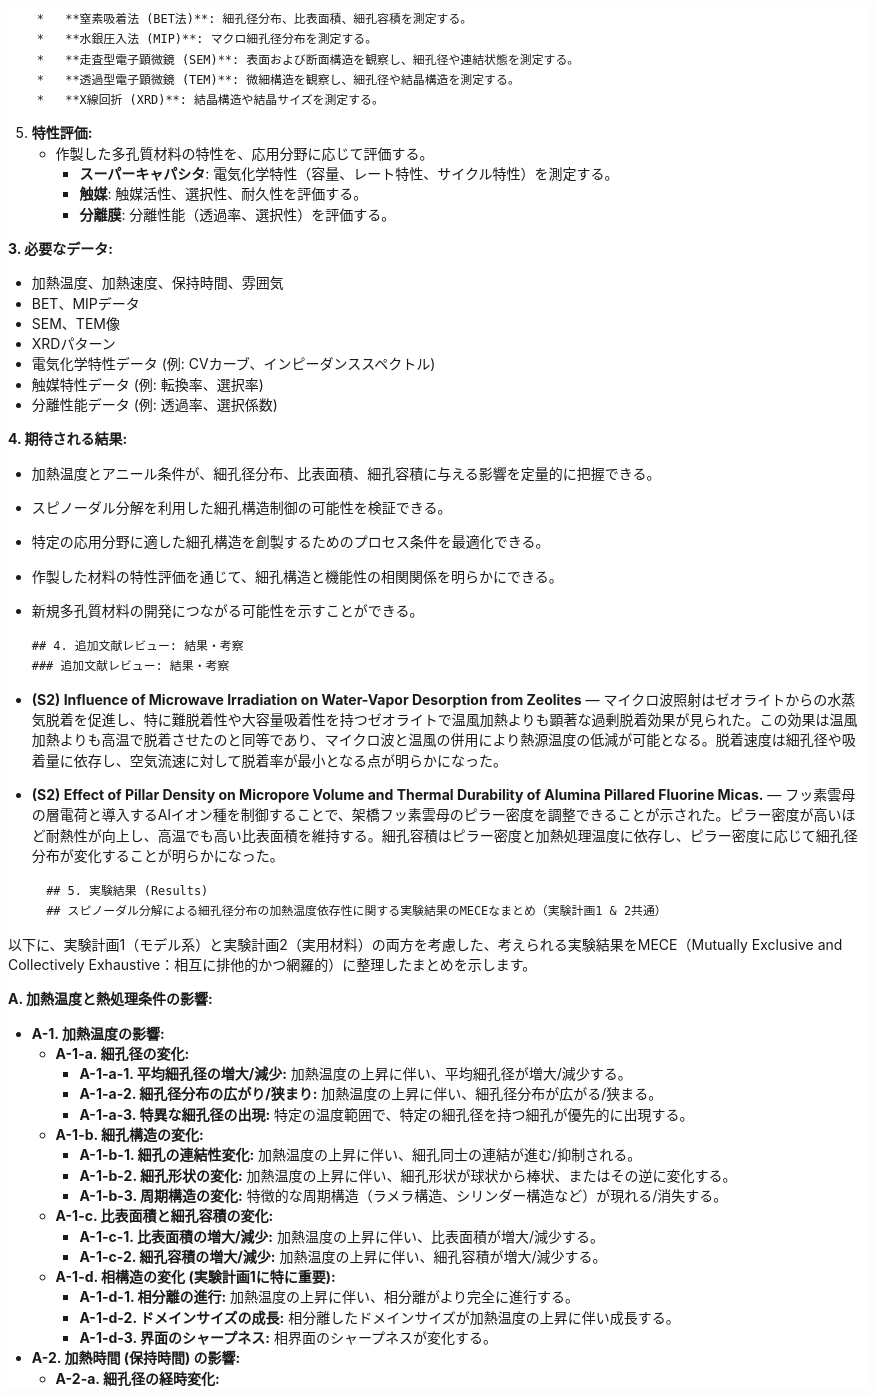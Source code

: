        *   **窒素吸着法 (BET法)**: 細孔径分布、比表面積、細孔容積を測定する。
        *   **水銀圧入法 (MIP)**: マクロ細孔径分布を測定する。
        *   **走査型電子顕微鏡 (SEM)**: 表面および断面構造を観察し、細孔径や連結状態を測定する。
        *   **透過型電子顕微鏡 (TEM)**: 微細構造を観察し、細孔径や結晶構造を測定する。
        *   **X線回折 (XRD)**: 結晶構造や結晶サイズを測定する。
5.  **特性評価:**
    *   作製した多孔質材料の特性を、応用分野に応じて評価する。
        *   **スーパーキャパシタ**: 電気化学特性（容量、レート特性、サイクル特性）を測定する。
        *   **触媒**: 触媒活性、選択性、耐久性を評価する。
        *   **分離膜**: 分離性能（透過率、選択性）を評価する。

**3. 必要なデータ:**

*   加熱温度、加熱速度、保持時間、雰囲気
*   BET、MIPデータ
*   SEM、TEM像
*   XRDパターン
*   電気化学特性データ (例: CVカーブ、インピーダンススペクトル)
*   触媒特性データ (例: 転換率、選択率)
*   分離性能データ (例: 透過率、選択係数)

**4. 期待される結果:**

*   加熱温度とアニール条件が、細孔径分布、比表面積、細孔容積に与える影響を定量的に把握できる。
*   スピノーダル分解を利用した細孔構造制御の可能性を検証できる。
*   特定の応用分野に適した細孔構造を創製するためのプロセス条件を最適化できる。
*   作製した材料の特性評価を通じて、細孔構造と機能性の相関関係を明らかにできる。
*   新規多孔質材料の開発につながる可能性を示すことができる。

        ## 4. 追加文献レビュー: 結果・考察
        ### 追加文献レビュー: 結果・考察
- **(S2) Influence of Microwave Irradiation on Water-Vapor Desorption from Zeolites** — マイクロ波照射はゼオライトからの水蒸気脱着を促進し、特に難脱着性や大容量吸着性を持つゼオライトで温風加熱よりも顕著な過剰脱着効果が見られた。この効果は温風加熱よりも高温で脱着させたのと同等であり、マイクロ波と温風の併用により熱源温度の低減が可能となる。脱着速度は細孔径や吸着量に依存し、空気流速に対して脱着率が最小となる点が明らかになった。
- **(S2) Effect of Pillar Density on Micropore Volume and Thermal Durability of Alumina Pillared Fluorine Micas.** — フッ素雲母の層電荷と導入するAlイオン種を制御することで、架橋フッ素雲母のピラー密度を調整できることが示された。ピラー密度が高いほど耐熱性が向上し、高温でも高い比表面積を維持する。細孔容積はピラー密度と加熱処理温度に依存し、ピラー密度に応じて細孔径分布が変化することが明らかになった。

        ## 5. 実験結果 (Results)
        ## スピノーダル分解による細孔径分布の加熱温度依存性に関する実験結果のMECEなまとめ（実験計画1 & 2共通）

以下に、実験計画1（モデル系）と実験計画2（実用材料）の両方を考慮した、考えられる実験結果をMECE（Mutually Exclusive and Collectively Exhaustive：相互に排他的かつ網羅的）に整理したまとめを示します。

**A. 加熱温度と熱処理条件の影響:**

*   **A-1. 加熱温度の影響:**
    *   **A-1-a. 細孔径の変化:**
        *   **A-1-a-1. 平均細孔径の増大/減少:** 加熱温度の上昇に伴い、平均細孔径が増大/減少する。
        *   **A-1-a-2. 細孔径分布の広がり/狭まり:** 加熱温度の上昇に伴い、細孔径分布が広がる/狭まる。
        *   **A-1-a-3. 特異な細孔径の出現:** 特定の温度範囲で、特定の細孔径を持つ細孔が優先的に出現する。
    *   **A-1-b. 細孔構造の変化:**
        *   **A-1-b-1. 細孔の連結性変化:** 加熱温度の上昇に伴い、細孔同士の連結が進む/抑制される。
        *   **A-1-b-2. 細孔形状の変化:** 加熱温度の上昇に伴い、細孔形状が球状から棒状、またはその逆に変化する。
        *   **A-1-b-3. 周期構造の変化:** 特徴的な周期構造（ラメラ構造、シリンダー構造など）が現れる/消失する。
    *   **A-1-c. 比表面積と細孔容積の変化:**
        *   **A-1-c-1. 比表面積の増大/減少:** 加熱温度の上昇に伴い、比表面積が増大/減少する。
        *   **A-1-c-2. 細孔容積の増大/減少:** 加熱温度の上昇に伴い、細孔容積が増大/減少する。
    *   **A-1-d. 相構造の変化 (実験計画1に特に重要):**
        *   **A-1-d-1. 相分離の進行:** 加熱温度の上昇に伴い、相分離がより完全に進行する。
        *   **A-1-d-2. ドメインサイズの成長:** 相分離したドメインサイズが加熱温度の上昇に伴い成長する。
        *   **A-1-d-3. 界面のシャープネス:** 相界面のシャープネスが変化する。
*   **A-2. 加熱時間 (保持時間) の影響:**
    *   **A-2-a. 細孔径の経時変化:**